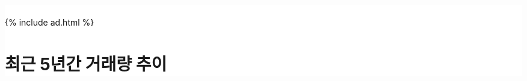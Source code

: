 
<br>
{% include ad.html %}
<br>

# 최근 5년간 거래량 추이


<div style="width:100%;">
    <canvas id="deal_progress" height="200"></canvas>
</div>

<script>
new Chart(document.getElementById("deal_progress"), {
    type: 'line',
    data: {
        labels: ['201510','201511','201512','201601','201602','201603','201604','201605','201606','201607','201608','201609','201610','201611','201612','201701','201702','201703','201704','201705','201706','201707','201708','201709','201710','201711','201712','201801','201802','201803','201804','201805','201806','201807','201808','201809','201810','201811','201812','201901','201902','201903','201904','201905','201906','201907','201908','201909','201910','201911','201912','202001','202002','202003','202004','202005','202006','202007','202008','202009','202010'],
        datasets: [{
            label: '매매',
            pointRadius: 1,
            data: [55, 62, 60, 57, 70, 74, 68, 42, 53, 50, 58, 52, 50, 43, 53, 108, 76, 52, 51, 47, 44, 31, 53, 50, 46, 46, 42, 42, 37, 51, 42, 46, 34, 33, 41, 40, 55, 24, 33, 32, 48, 31, 42, 40, 34, 30, 32, 23, 36, 41, 35, 36, 43, 37, 35, 42, 36, 47, 32, 42, 20],
            borderColor: "rgba(255, 201, 14, 1)",
            backgroundColor: "rgba(255, 201, 14, 0.5)",
            fill: false,
            lineTension: 0
        },{
            label: '전월세',
            pointRadius: 1,
            data: [15, 14, 20, 20, 16, 14, 14, 12, 12, 13, 13, 7, 15, 8, 2, 6, 17, 10, 10, 13, 9, 9, 8, 10, 11, 10, 12, 27, 27, 17, 11, 12, 7, 9, 12, 7, 14, 6, 11, 70, 48, 16, 10, 11, 12, 8, 13, 11, 16, 8, 7, 131, 96, 10, 10, 13, 9, 16, 11, 5, 3],
            borderColor: "rgba(0, 141, 185, 1)",
            backgroundColor: "rgba(0, 141, 185, 0.5)",
            fill: false,
            lineTension: 0
        }
        ]
    },
    options: {
        responsive: true,
        title: {
            display: false
        },
        tooltips: {
            mode: 'index',
            intersect: false
        },
        hover: {
            mode: 'nearest',
            intersect: true
        },
        scales: {
            xAxes: [{
                display: true,
                scaleLabel: {
                    display: true,
                    labelString: '년/월'